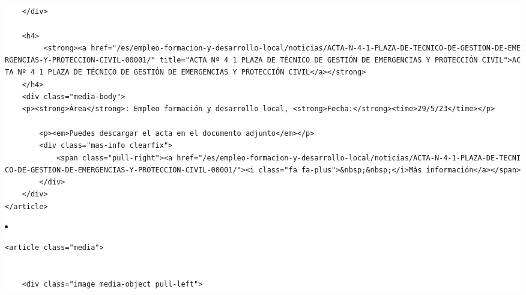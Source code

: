 	
	


		</div>
		
		<h4>
			 <strong><a href="/es/empleo-formacion-y-desarrollo-local/noticias/ACTA-N-4-1-PLAZA-DE-TECNICO-DE-GESTION-DE-EMERGENCIAS-Y-PROTECCION-CIVIL-00001/" title="ACTA Nº 4 1 PLAZA DE TÉCNICO DE GESTIÓN DE EMERGENCIAS Y PROTECCIÓN CIVIL">ACTA Nº 4 1 PLAZA DE TÉCNICO DE GESTIÓN DE EMERGENCIAS Y PROTECCIÓN CIVIL</a></strong>
		</h4> 
		<div class="media-body">
		<p><strong>Área</strong>: Empleo formación y desarrollo local, <strong>Fecha:</strong><time>29/5/23</time></p>

			<p><em>Puedes descargar el acta en el documento adjunto</em></p>
			<div class="mas-info clearfix">
				<span class="pull-right"><a href="/es/empleo-formacion-y-desarrollo-local/noticias/ACTA-N-4-1-PLAZA-DE-TECNICO-DE-GESTION-DE-EMERGENCIAS-Y-PROTECCION-CIVIL-00001/"><i class="fa fa-plus">&nbsp;&nbsp;</i>Más información</a></span>
			</div>
		</div>
	</article>
</li> 


       

				
				
						
			
			
		
		
		
		
			
			
		
				
					
					


<li>
    

	<article class="media">
		
		
		<div class="image media-object pull-left">
			












	
	
	
	
	
	
	 
	